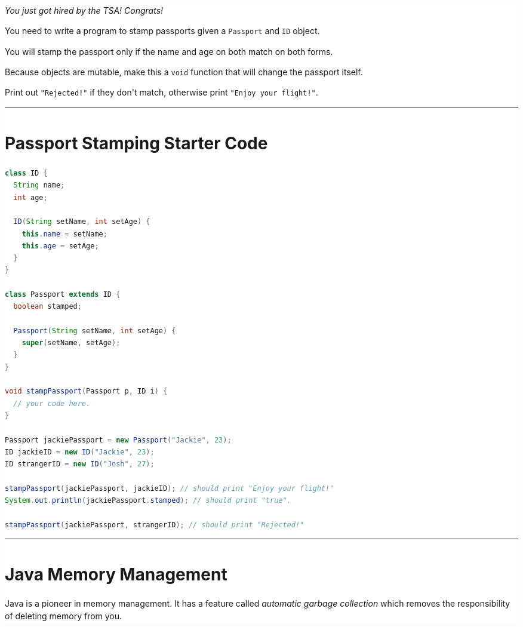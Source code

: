 *You just got hired by the TSA! Congrats!*

You need to write a program to stamp passports given a `Passport` and `ID` object.

You will stamp the passport only if the name and age on both match on both forms.

Because objects are mutable, make this a `void` function that will change the passport itself.

Print out `"Rejected!"` if they don't match, otherwise print `"Enjoy your flight!"`.

---

# Passport Stamping Starter Code

```java
class ID {
  String name;
  int age;

  ID(String setName, int setAge) {
    this.name = setName;
    this.age = setAge;
  }
}

class Passport extends ID {
  boolean stamped;

  Passport(String setName, int setAge) {
    super(setName, setAge);
  }
}

void stampPassport(Passport p, ID i) {
  // your code here.
}

Passport jackiePassport = new Passport("Jackie", 23);
ID jackieID = new ID("Jackie", 23);
ID strangerID = new ID("Josh", 27);

stampPassport(jackiePassport, jackieID); // should print "Enjoy your flight!"
System.out.println(jackiePassport.stamped); // should print "true".

stampPassport(jackiePassport, strangerID); // should print "Rejected!"
```
---

# Java Memory Management

Java is a pioneer in memory management. It has a feature called *automatic garbage collection* which removes the responsibility of deleting memory from you.
